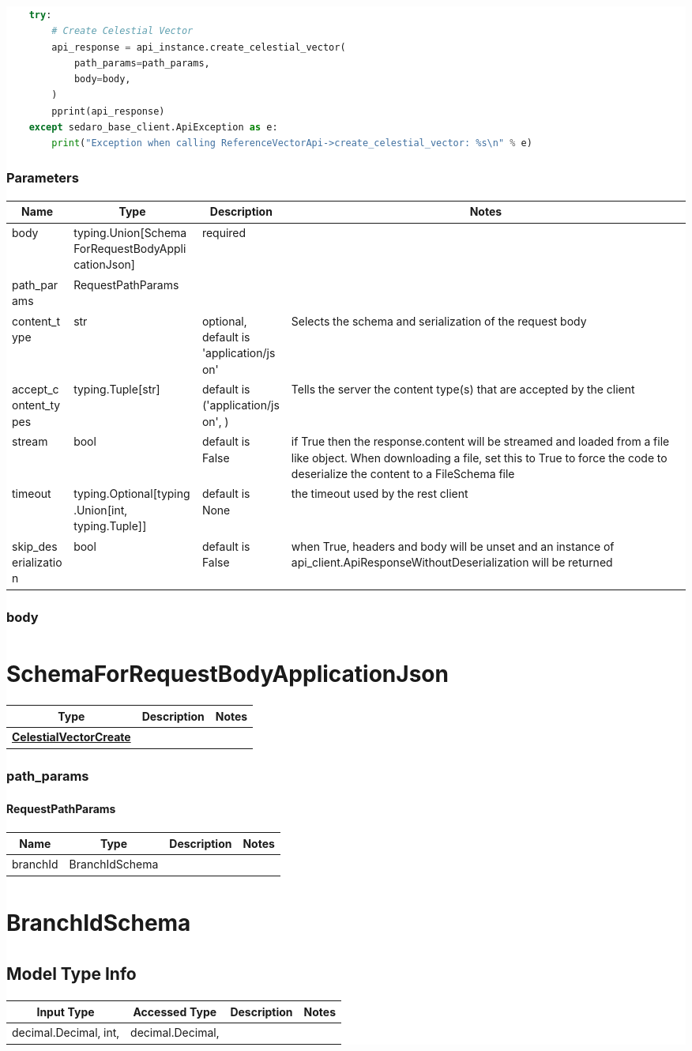 ```python
    try:
        # Create Celestial Vector
        api_response = api_instance.create_celestial_vector(
            path_params=path_params,
            body=body,
        )
        pprint(api_response)
    except sedaro_base_client.ApiException as e:
        print("Exception when calling ReferenceVectorApi->create_celestial_vector: %s\n" % e)
```
### Parameters

Name | Type | Description  | Notes
------------- | ------------- | ------------- | -------------
body | typing.Union[SchemaForRequestBodyApplicationJson] | required |
path_params | RequestPathParams | |
content_type | str | optional, default is 'application/json' | Selects the schema and serialization of the request body
accept_content_types | typing.Tuple[str] | default is ('application/json', ) | Tells the server the content type(s) that are accepted by the client
stream | bool | default is False | if True then the response.content will be streamed and loaded from a file like object. When downloading a file, set this to True to force the code to deserialize the content to a FileSchema file
timeout | typing.Optional[typing.Union[int, typing.Tuple]] | default is None | the timeout used by the rest client
skip_deserialization | bool | default is False | when True, headers and body will be unset and an instance of api_client.ApiResponseWithoutDeserialization will be returned

### body

# SchemaForRequestBodyApplicationJson
Type | Description  | Notes
------------- | ------------- | -------------
[**CelestialVectorCreate**](../../models/CelestialVectorCreate.md) |  | 


### path_params
#### RequestPathParams

Name | Type | Description  | Notes
------------- | ------------- | ------------- | -------------
branchId | BranchIdSchema | | 

# BranchIdSchema

## Model Type Info
Input Type | Accessed Type | Description | Notes
------------ | ------------- | ------------- | -------------
decimal.Decimal, int,  | decimal.Decimal,  |  | 
